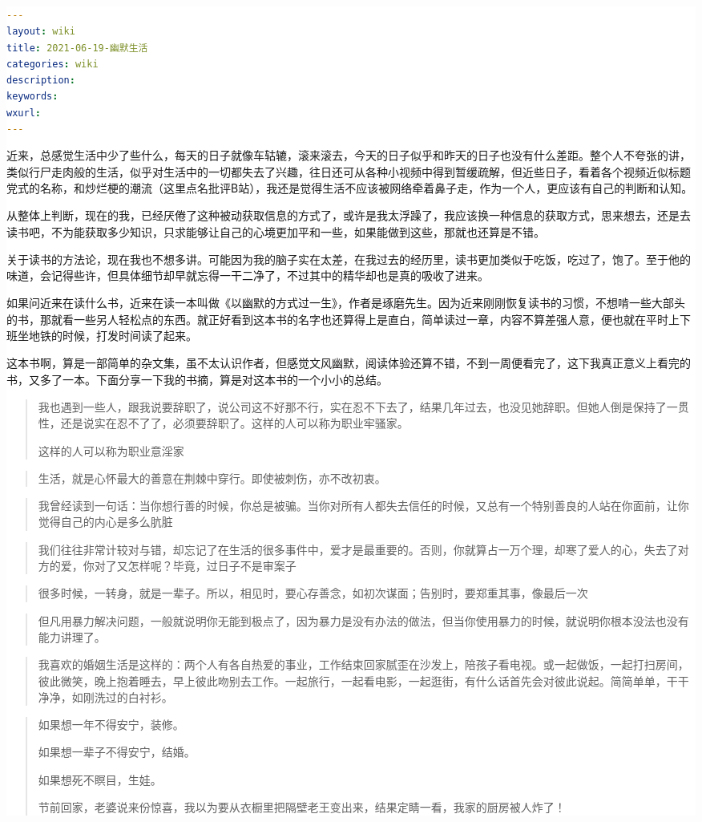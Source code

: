 ```yaml
---
layout: wiki
title: 2021-06-19-幽默生活
categories: wiki
description: 
keywords: 
wxurl: 
---
```


近来，总感觉生活中少了些什么，每天的日子就像车轱辘，滚来滚去，今天的日子似乎和昨天的日子也没有什么差距。整个人不夸张的讲，类似行尸走肉般的生活，似乎对生活中的一切都失去了兴趣，往日还可从各种小视频中得到暂缓疏解，但近些日子，看着各个视频近似标题党式的名称，和炒烂梗的潮流（这里点名批评B站），我还是觉得生活不应该被网络牵着鼻子走，作为一个人，更应该有自己的判断和认知。

从整体上判断，现在的我，已经厌倦了这种被动获取信息的方式了，或许是我太浮躁了，我应该换一种信息的获取方式，思来想去，还是去读书吧，不为能获取多少知识，只求能够让自己的心境更加平和一些，如果能做到这些，那就也还算是不错。

关于读书的方法论，现在我也不想多讲。可能因为我的脑子实在太差，在我过去的经历里，读书更加类似于吃饭，吃过了，饱了。至于他的味道，会记得些许，但具体细节却早就忘得一干二净了，不过其中的精华却也是真的吸收了进来。

如果问近来在读什么书，近来在读一本叫做《以幽默的方式过一生》，作者是琢磨先生。因为近来刚刚恢复读书的习惯，不想啃一些大部头的书，那就看一些另人轻松点的东西。就正好看到这本书的名字也还算得上是直白，简单读过一章，内容不算差强人意，便也就在平时上下班坐地铁的时候，打发时间读了起来。



这本书啊，算是一部简单的杂文集，虽不太认识作者，但感觉文风幽默，阅读体验还算不错，不到一周便看完了，这下我真正意义上看完的书，又多了一本。下面分享一下我的书摘，算是对这本书的一个小小的总结。



> 我也遇到一些人，跟我说要辞职了，说公司这不好那不行，实在忍不下去了，结果几年过去，也没见她辞职。但她人倒是保持了一贯性，还是说实在忍不了了，必须要辞职了。这样的人可以称为职业牢骚家。
>
> 这样的人可以称为职业意淫家



> 生活，就是心怀最大的善意在荆棘中穿行。即使被刺伤，亦不改初衷。



> 我曾经读到一句话：当你想行善的时候，你总是被骗。当你对所有人都失去信任的时候，又总有一个特别善良的人站在你面前，让你觉得自己的内心是多么肮脏



> 我们往往非常计较对与错，却忘记了在生活的很多事件中，爱才是最重要的。否则，你就算占一万个理，却寒了爱人的心，失去了对方的爱，你对了又怎样呢？毕竟，过日子不是审案子



> 很多时候，一转身，就是一辈子。所以，相见时，要心存善念，如初次谋面；告别时，要郑重其事，像最后一次



> 但凡用暴力解决问题，一般就说明你无能到极点了，因为暴力是没有办法的做法，但当你使用暴力的时候，就说明你根本没法也没有能力讲理了。



> 我喜欢的婚姻生活是这样的：两个人有各自热爱的事业，工作结束回家腻歪在沙发上，陪孩子看电视。或一起做饭，一起打扫房间，彼此微笑，晚上抱着睡去，早上彼此吻别去工作。一起旅行，一起看电影，一起逛街，有什么话首先会对彼此说起。简简单单，干干净净，如刚洗过的白衬衫。



> 如果想一年不得安宁，装修。
>
> 如果想一辈子不得安宁，结婚。
>
> 如果想死不瞑目，生娃。
>
> 节前回家，老婆说来份惊喜，我以为要从衣橱里把隔壁老王变出来，结果定睛一看，我家的厨房被人炸了！
